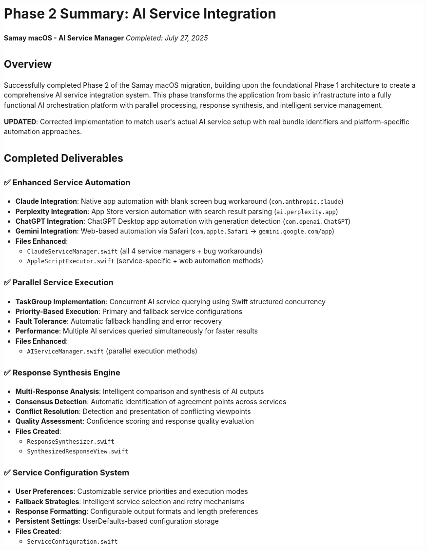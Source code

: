 # Phase 2 Summary: AI Service Integration
**Samay macOS - AI Service Manager**
*Completed: July 27, 2025*

## Overview
Successfully completed Phase 2 of the Samay macOS migration, building upon the foundational Phase 1 architecture to create a comprehensive AI service integration system. This phase transforms the application from basic infrastructure into a fully functional AI orchestration platform with parallel processing, response synthesis, and intelligent service management.

**UPDATED**: Corrected implementation to match user's actual AI service setup with real bundle identifiers and platform-specific automation approaches.

## Completed Deliverables

### ✅ Enhanced Service Automation
- **Claude Integration**: Native app automation with blank screen bug workaround (`com.anthropic.claude`)
- **Perplexity Integration**: App Store version automation with search result parsing (`ai.perplexity.app`)
- **ChatGPT Integration**: ChatGPT Desktop app automation with generation detection (`com.openai.ChatGPT`)
- **Gemini Integration**: Web-based automation via Safari (`com.apple.Safari` → `gemini.google.com/app`)
- **Files Enhanced**: 
  - `ClaudeServiceManager.swift` (all 4 service managers + bug workarounds)
  - `AppleScriptExecutor.swift` (service-specific + web automation methods)

### ✅ Parallel Service Execution
- **TaskGroup Implementation**: Concurrent AI service querying using Swift structured concurrency
- **Priority-Based Execution**: Primary and fallback service configurations
- **Fault Tolerance**: Automatic fallback handling and error recovery
- **Performance**: Multiple AI services queried simultaneously for faster results
- **Files Enhanced**: 
  - `AIServiceManager.swift` (parallel execution methods)

### ✅ Response Synthesis Engine
- **Multi-Response Analysis**: Intelligent comparison and synthesis of AI outputs
- **Consensus Detection**: Automatic identification of agreement points across services
- **Conflict Resolution**: Detection and presentation of conflicting viewpoints
- **Quality Assessment**: Confidence scoring and response quality evaluation
- **Files Created**: 
  - `ResponseSynthesizer.swift`
  - `SynthesizedResponseView.swift`

### ✅ Service Configuration System
- **User Preferences**: Customizable service priorities and execution modes
- **Fallback Strategies**: Intelligent service selection and retry mechanisms
- **Response Formatting**: Configurable output formats and length preferences
- **Persistent Settings**: UserDefaults-based configuration storage
- **Files Created**: 
  - `ServiceConfiguration.swift`
